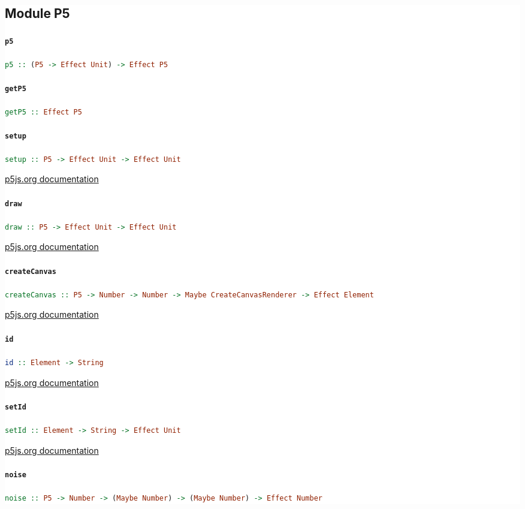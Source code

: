 ## Module P5

#### `p5`

``` purescript
p5 :: (P5 -> Effect Unit) -> Effect P5
```

#### `getP5`

``` purescript
getP5 :: Effect P5
```

#### `setup`

``` purescript
setup :: P5 -> Effect Unit -> Effect Unit
```

[p5js.org documentation](https://p5js.org/reference/#/p5/setup)

#### `draw`

``` purescript
draw :: P5 -> Effect Unit -> Effect Unit
```

[p5js.org documentation](https://p5js.org/reference/#/p5/draw)

#### `createCanvas`

``` purescript
createCanvas :: P5 -> Number -> Number -> Maybe CreateCanvasRenderer -> Effect Element
```

[p5js.org documentation](https://p5js.org/reference/#/p5/createCanvas)

#### `id`

``` purescript
id :: Element -> String
```

[p5js.org documentation](https://p5js.org/reference/#/p5/id)

#### `setId`

``` purescript
setId :: Element -> String -> Effect Unit
```

[p5js.org documentation](https://p5js.org/reference/#/p5/id)

#### `noise`

``` purescript
noise :: P5 -> Number -> (Maybe Number) -> (Maybe Number) -> Effect Number
```
